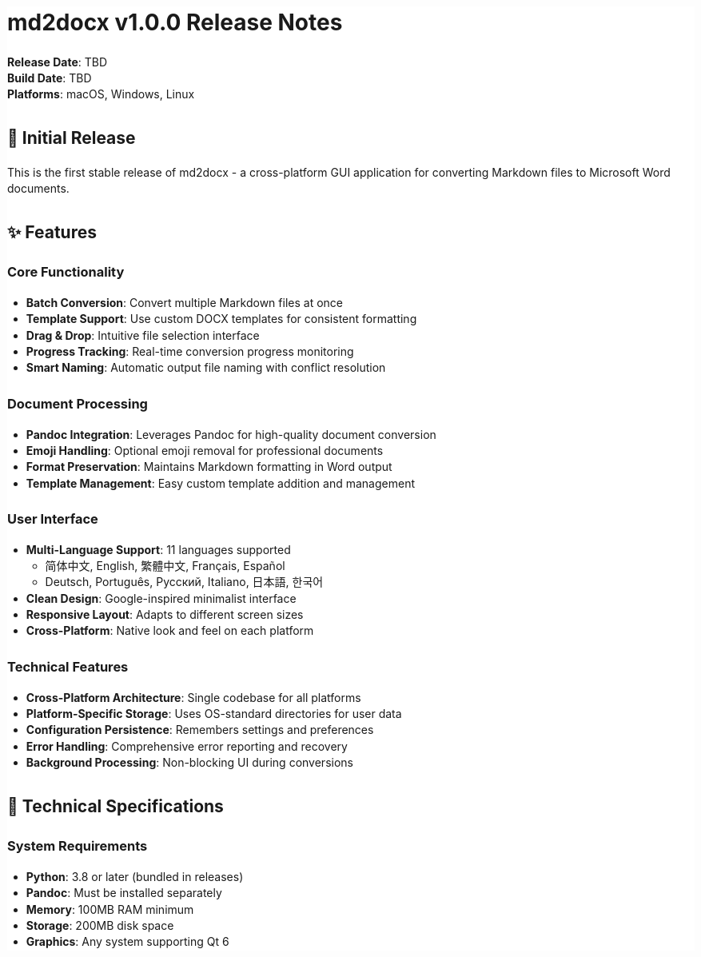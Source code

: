 # md2docx v1.0.0 Release Notes

**Release Date**: TBD  
**Build Date**: TBD  
**Platforms**: macOS, Windows, Linux

## 🎉 Initial Release

This is the first stable release of md2docx - a cross-platform GUI application for converting Markdown files to Microsoft Word documents.

## ✨ Features

### Core Functionality
- **Batch Conversion**: Convert multiple Markdown files at once
- **Template Support**: Use custom DOCX templates for consistent formatting
- **Drag & Drop**: Intuitive file selection interface
- **Progress Tracking**: Real-time conversion progress monitoring
- **Smart Naming**: Automatic output file naming with conflict resolution

### Document Processing
- **Pandoc Integration**: Leverages Pandoc for high-quality document conversion
- **Emoji Handling**: Optional emoji removal for professional documents
- **Format Preservation**: Maintains Markdown formatting in Word output
- **Template Management**: Easy custom template addition and management

### User Interface
- **Multi-Language Support**: 11 languages supported
  - 简体中文, English, 繁體中文, Français, Español
  - Deutsch, Português, Русский, Italiano, 日本語, 한국어
- **Clean Design**: Google-inspired minimalist interface
- **Responsive Layout**: Adapts to different screen sizes
- **Cross-Platform**: Native look and feel on each platform

### Technical Features
- **Cross-Platform Architecture**: Single codebase for all platforms
- **Platform-Specific Storage**: Uses OS-standard directories for user data
- **Configuration Persistence**: Remembers settings and preferences
- **Error Handling**: Comprehensive error reporting and recovery
- **Background Processing**: Non-blocking UI during conversions

## 🔧 Technical Specifications

### System Requirements
- **Python**: 3.8 or later (bundled in releases)
- **Pandoc**: Must be installed separately
- **Memory**: 100MB RAM minimum
- **Storage**: 200MB disk space
- **Graphics**: Any system supporting Qt 6
